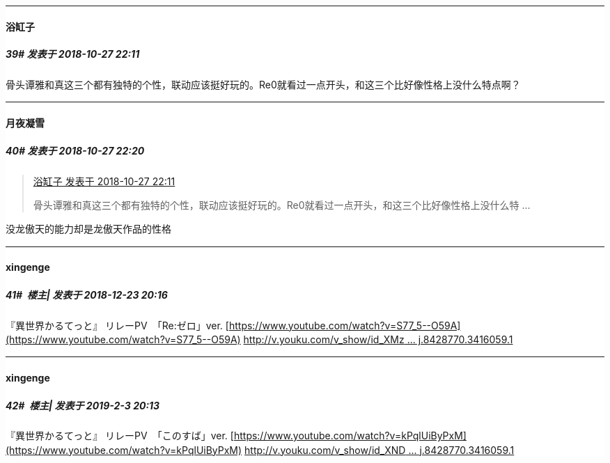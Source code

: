 

-----

####  浴缸子  
##### 39#       发表于 2018-10-27 22:11




骨头谭雅和真这三个都有独特的个性，联动应该挺好玩的。Re0就看过一点开头，和这三个比好像性格上没什么特点啊？







-----

####  月夜凝雪  
##### 40#       发表于 2018-10-27 22:20



<blockquote><a href="httphttps://bbs.saraba1st.com/2b/forum.php?mod=redirect&amp;goto=findpost&amp;pid=41402417&amp;ptid=1773953" target="_blank">浴缸子 发表于 2018-10-27 22:11</a>

骨头谭雅和真这三个都有独特的个性，联动应该挺好玩的。Re0就看过一点开头，和这三个比好像性格上没什么特 ...</blockquote>
没龙傲天的能力却是龙傲天作品的性格







-----

####  xingenge  
##### 41#         楼主| 发表于 2018-12-23 20:16




『異世界かるてっと』 リレーPV　「Re:ゼロ」ver.
[https://www.youtube.com/watch?v=S77_5--O59A](https://www.youtube.com/watch?v=S77_5--O59A)
[http://v.youku.com/v_show/id_XMz ... j.8428770.3416059.1](http://v.youku.com/v_show/id_XMzk3ODI1MjU0OA==.html?spm=a2h3j.8428770.3416059.1)







-----

####  xingenge  
##### 42#         楼主| 发表于 2019-2-3 20:13




『異世界かるてっと』 リレーPV　「このすば」ver.
[https://www.youtube.com/watch?v=kPqlUiByPxM](https://www.youtube.com/watch?v=kPqlUiByPxM)
[http://v.youku.com/v_show/id_XND ... j.8428770.3416059.1](http://v.youku.com/v_show/id_XNDA0NjQwMzM1Mg==.html?spm=a2h3j.8428770.3416059.1)
